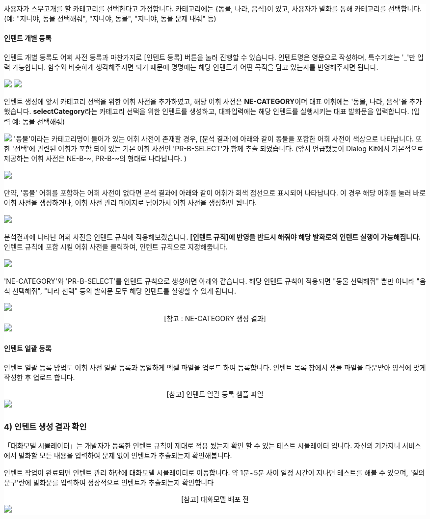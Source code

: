 사용자가 스무고개를 할 카테고리를 선택한다고 가정합니다. 카테고리에는 {동물, 나라, 음식}이 있고, 사용자가 발화를 통해 카테고리를 선택합니다. (예: "지니야, 동물 선택해줘", "지니야, 동물", "지니야, 동물 문제 내줘" 등)

#### 인텐트 개별 등록

인텐트 개별 등록도 어휘 사전 등록과 마찬가지로 [인텐트 등록] 버튼을 눌러 진행할 수 있습니다. 인텐트명은 영문으로 작성하며, 특수기호는 '_'만 입력 가능합니다. 함수와 비슷하게 생각해주시면 되기 때문에 명명에는 해당 인텐트가 어떤 목적을 담고 있는지를 반영해주시면 됩니다. 

<img src = "https://user-images.githubusercontent.com/36177711/61191171-e1f08700-a6e1-11e9-8ed5-b44a794f27ce.png"/>

<img src = "https://user-images.githubusercontent.com/36177711/61191189-2d0a9a00-a6e2-11e9-9640-31bad8bab3bb.png"/>

인텐트 생성에 앞서 카테고리 선택을 위한 어휘 사전을 추가하였고, 해당 어휘 사전은 **NE-CATEGORY**이며 대표 어휘에는 '동물, 나라, 음식'을 추가했습니다. **selectCategory**라는 카테고리 선택을 위한 인텐트를 생성하고, 대화입력에는 해당 인텐트를 실행시키는 대표 발화문을 입력합니다.  (입력 예: 동물 선택해줘)

<img src = "https://user-images.githubusercontent.com/36177711/61191322-0188af00-a6e4-11e9-86e3-58c72b903d95.png"/> '동물'이라는 카테고리명이 들어가 있는 어휘 사전이 존재할 경우, [분석 결과]에 아래와 같이 동물을 포함한 어휘 사전이 색상으로 나타납니다. 또한 '선택'에 관련된 어휘가 포함 되어 있는 기본 어휘 사전인 'PR-B-SELECT'가 함께 추출 되었습니다. (앞서 언급했듯이 Dialog Kit에서 기본적으로 제공하는 어휘 사전은 NE-B-~, PR-B-~의 형태로 나타납니다. )

<img src = "https://user-images.githubusercontent.com/36177711/61191524-ad32fe80-a6e6-11e9-8118-ea02da9302bc.png">

만약, '동물' 어휘를 포함하는 어휘 사전이 없다면 분석 결과에 아래와 같이 어휘가 회색 점선으로 표시되어 나타납니다. 이 경우 해당 어휘를 눌러 바로 어휘 사전을 생성하거나, 어휘 사전 관리 페이지로 넘어가서 어휘 사전을 생성하면 됩니다. 

<img src = "https://user-images.githubusercontent.com/36177711/61191437-b40d4180-a6e5-11e9-90de-0eda0a414a19.png">

분석결과에 나타난 어휘 사전을 인텐트 규칙에 적용해보겠습니다. **[인텐트 규칙]에 반영을 반드시 해줘야 해당 발화로의 인텐트 실행이 가능해집니다.** 인텐트 규칙에 포함 시킬 어휘 사전을 클릭하여, 인텐트 규칙으로 지정해줍니다. 

<img src = "https://user-images.githubusercontent.com/36177711/61191716-9f7e7880-a6e8-11e9-8a85-c0319d3af6a4.png">

'NE-CATEGORY'와 'PR-B-SELECT'를 인텐트 규칙으로 생성하면 아래와 같습니다. 해당 인텐트 규칙이 적용되면 "동물 선택해줘" 뿐만 아니라 "음식 선택해줘", "나라 선택" 등의 발화문 모두 해당 인텐트를 실행할 수 있게 됩니다.

<img src = "https://user-images.githubusercontent.com/36177711/61191779-23d0fb80-a6e9-11e9-9938-c9342237c7fb.png">

<div style="text-align:center">[참고 : NE-CATEGORY 생성 결과]</div>

<img src = "https://user-images.githubusercontent.com/36177711/61191502-49103a80-a6e6-11e9-8411-8eddf6572540.png"/>

#### 인텐트 일괄 등록

인텐트 일괄 등록 방법도 어휘 사전 일괄 등록과 동일하게 엑셀 파일을 업로드 하여 등록합니다. 인텐트 목록 창에서 샘플 파일을 다운받아 양식에 맞게 작성한 후 업로드 합니다.

<div style='text-align:center'>[참고] 인텐트 일괄 등록 샘플 파일</div>
<img src = "https://user-images.githubusercontent.com/36177711/61191827-db660d80-a6e9-11e9-8c2b-faf22d7b2801.png">

### 4) 인텐트 생성 결과 확인

「대화모델 시뮬레이터」는 개발자가 등록한 인텐트 규칙이 제대로 적용 됬는지 확인 할 수 있는 테스트 시뮬레이터 입니다.  자신의 기가지니 서비스에서 발화할 모든 내용을 입력하여 문제 없이 인텐트가 추출되는지 확인해봅니다.  

인텐트 작업이 완료되면 인텐트 관리 하단에 대화모델 시뮬레이터로 이동합니다. 약 1분~5분 사이 일정 시간이 지나면 테스트를 해볼 수 있으며, '질의문구'란에 발화문를 입력하여 정상적으로 인텐트가 추출되는지 확인합니다

<div style='text-align:center'>[참고] 대화모델 배포 전</div>
<img src = "https://user-images.githubusercontent.com/36177711/61191978-8aefaf80-a6eb-11e9-9174-e3d60fd34860.png">

